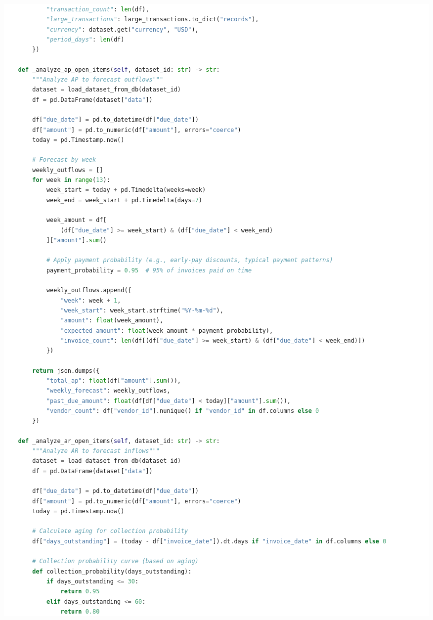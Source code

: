```python
            "transaction_count": len(df),
            "large_transactions": large_transactions.to_dict("records"),
            "currency": dataset.get("currency", "USD"),
            "period_days": len(df)
        })

    def _analyze_ap_open_items(self, dataset_id: str) -> str:
        """Analyze AP to forecast outflows"""
        dataset = load_dataset_from_db(dataset_id)
        df = pd.DataFrame(dataset["data"])

        df["due_date"] = pd.to_datetime(df["due_date"])
        df["amount"] = pd.to_numeric(df["amount"], errors="coerce")
        today = pd.Timestamp.now()

        # Forecast by week
        weekly_outflows = []
        for week in range(13):
            week_start = today + pd.Timedelta(weeks=week)
            week_end = week_start + pd.Timedelta(days=7)

            week_amount = df[
                (df["due_date"] >= week_start) & (df["due_date"] < week_end)
            ]["amount"].sum()

            # Apply payment probability (e.g., early-pay discounts, typical payment patterns)
            payment_probability = 0.95  # 95% of invoices paid on time

            weekly_outflows.append({
                "week": week + 1,
                "week_start": week_start.strftime("%Y-%m-%d"),
                "amount": float(week_amount),
                "expected_amount": float(week_amount * payment_probability),
                "invoice_count": len(df[(df["due_date"] >= week_start) & (df["due_date"] < week_end)])
            })

        return json.dumps({
            "total_ap": float(df["amount"].sum()),
            "weekly_forecast": weekly_outflows,
            "past_due_amount": float(df[df["due_date"] < today]["amount"].sum()),
            "vendor_count": df["vendor_id"].nunique() if "vendor_id" in df.columns else 0
        })

    def _analyze_ar_open_items(self, dataset_id: str) -> str:
        """Analyze AR to forecast inflows"""
        dataset = load_dataset_from_db(dataset_id)
        df = pd.DataFrame(dataset["data"])

        df["due_date"] = pd.to_datetime(df["due_date"])
        df["amount"] = pd.to_numeric(df["amount"], errors="coerce")
        today = pd.Timestamp.now()

        # Calculate aging for collection probability
        df["days_outstanding"] = (today - df["invoice_date"]).dt.days if "invoice_date" in df.columns else 0

        # Collection probability curve (based on aging)
        def collection_probability(days_outstanding):
            if days_outstanding <= 30:
                return 0.95
            elif days_outstanding <= 60:
                return 0.80
```